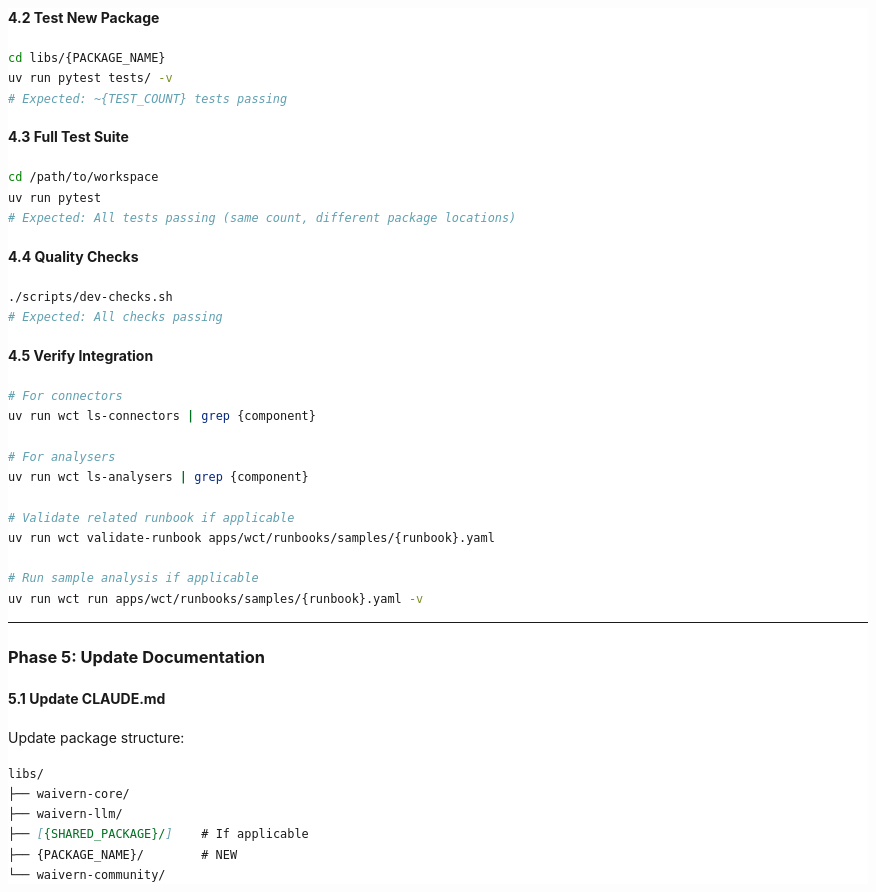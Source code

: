 #### 4.2 Test New Package

```bash
cd libs/{PACKAGE_NAME}
uv run pytest tests/ -v
# Expected: ~{TEST_COUNT} tests passing
```

#### 4.3 Full Test Suite

```bash
cd /path/to/workspace
uv run pytest
# Expected: All tests passing (same count, different package locations)
```

#### 4.4 Quality Checks

```bash
./scripts/dev-checks.sh
# Expected: All checks passing
```

#### 4.5 Verify Integration

```bash
# For connectors
uv run wct ls-connectors | grep {component}

# For analysers
uv run wct ls-analysers | grep {component}

# Validate related runbook if applicable
uv run wct validate-runbook apps/wct/runbooks/samples/{runbook}.yaml

# Run sample analysis if applicable
uv run wct run apps/wct/runbooks/samples/{runbook}.yaml -v
```

---

### Phase 5: Update Documentation

#### 5.1 Update CLAUDE.md

Update package structure:

```markdown
libs/
├── waivern-core/
├── waivern-llm/
├── [{SHARED_PACKAGE}/]    # If applicable
├── {PACKAGE_NAME}/        # NEW
└── waivern-community/
```
